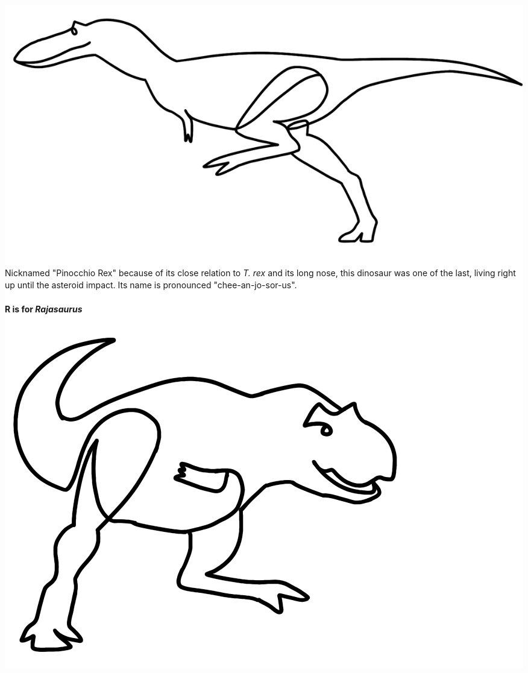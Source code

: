 ![qianzhousaurus](/assets/images/posts/qianzhousaurus.png)

Nicknamed "Pinocchio Rex" because of its close relation to *T. rex* and its long nose, this dinosaur was one of the last, living right up until the asteroid impact. Its name is pronounced "chee-an-jo-sor-us".

#### R is for *Rajasaurus*

![rajasaurus](/assets/images/posts/rajasaurus.png)
